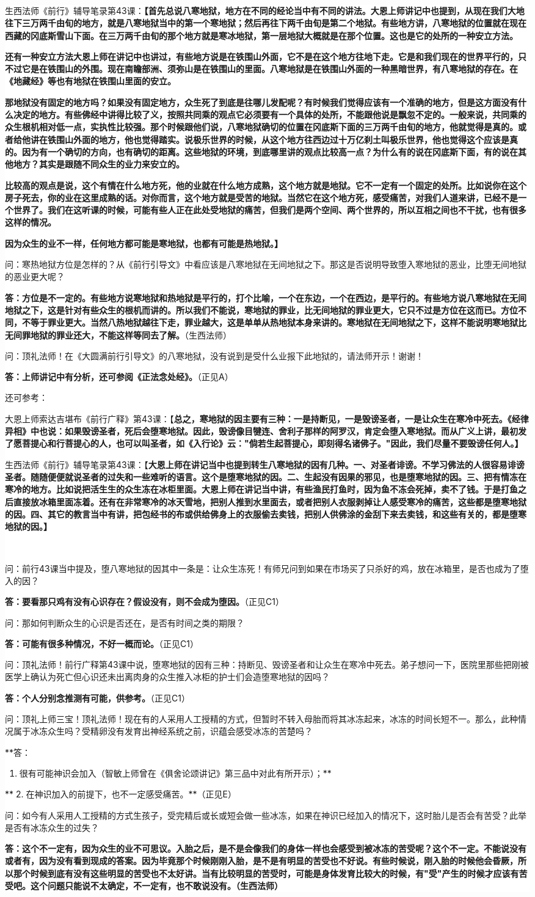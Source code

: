 生西法师《前行》辅导笔录第43课：**【首先总说八寒地狱，地方在不同的经论当中有不同的讲法。大恩上师讲记中也提到，从现在我们大地往下三万两千由旬的地方，就是八寒地狱当中的第一个寒地狱；然后再往下两千由旬是第二个地狱。有些地方讲，八寒地狱的位置就在现在西藏的冈底斯雪山下面。在三万两千由旬的那个地方就是寒冰地狱，第一层地狱大概就是在那个位置。这也是它的处所的一种安立方法。**

**还有一种安立方法大恩上师在讲记中也讲过，有些地方说是在铁围山外面，它不是在这个地方往地下走。它是和我们现在的世界平行的，只不过它是在铁围山的外围。现在南瞻部洲、须弥山是在铁围山的里面。八寒地狱是在铁围山外面的一种黑暗世界，有八寒地狱的存在。在《地藏经》等也有地狱在铁围山里面的安立。**

**那地狱没有固定的地方吗？如果没有固定地方，众生死了到底是往哪儿发配呢？有时候我们觉得应该有一个准确的地方，但是这方面没有什么决定的地方。有些佛经中讲得比较了义，按照共同乘的观点它必须要有一个具体的处所，不能跟他说是飘忽不定的。一般来说，共同乘的众生根机相对低一点，实执性比较强。那个时候跟他们说，八寒地狱确切的位置在冈底斯下面的三万两千由旬的地方，他就觉得是真的。或者给他讲在铁围山外面的地方，他也觉得踏实。说极乐世界的时候，从这个地方往西边过十万亿刹土叫极乐世界，他也觉得这个应该是真的。因为有一个确切的方向，也有确切的距离。这些地狱的环境，到底哪里讲的观点比较高一点？为什么有的说在冈底斯下面，有的说在其他地方？其实是跟随不同众生的业力来安立的。**

**比较高的观点是说，这个有情在什么地方死，他的业就在什么地方成熟，这个地方就是地狱。它不一定有一个固定的处所。比如说你在这个房子死去，你的业在这里成熟的话。对你而言，这个地方就是受苦的地狱。当然它在这个地方死，感受痛苦，对我们人道来讲，已经不是一个世界了。我们在这听课的时候，可能有些人正在此处受地狱的痛苦，但我们是两个空间、两个世界的，所以互相之间也不干扰，也有很多这样的情况。**

**因为众生的业不一样，任何地方都可能是寒地狱，也都有可能是热地狱。】**

问：寒热地狱方位是怎样的？从《前行引导文》中看应该是八寒地狱在无间地狱之下。那这是否说明导致堕入寒地狱的恶业，比堕无间地狱的恶业更大呢？

**答：方位是不一定的。有些地方说寒地狱和热地狱是平行的，打个比喻，一个在东边，一个在西边，是平行的。有些地方说八寒地狱在无间地狱之下，这是针对有些众生的根机而讲的。所以我们不能说，寒地狱的罪业，比无间地狱的罪业更大，它只不过是方位在这而已。方位不同，不等于罪业更大。当然八热地狱越往下走，罪业越大，这是单单从热地狱本身来讲的。寒地狱在无间地狱之下，这样不能说明寒地狱比无间罪地狱的罪业还大，不能这样等同去了解。**（生西法师）

问：顶礼法师！在《大圆满前行引导文》的八寒地狱，没有说到是受什么业报下此地狱的，请法师开示！谢谢！

**答：上师讲记中有分析，还可参阅《正法念处经》。**（正见A）

还可参考：

大恩上师索达吉堪布《前行广释》第43课：【**总之，寒地狱的因主要有三种：一是持断见，一是毁谤圣者，一是让众生在寒冷中死去。《经律异相》中也说：如果毁谤圣者，死后会堕寒地狱。因此，毁谤像目犍连、舍利子那样的阿罗汉，肯定会堕入寒地狱。而从广义上讲，最初发了愿菩提心和行菩提心的人，也可以叫圣者，如《入行论》云："倘若生起菩提心，即刻得名诸佛子。"因此，我们尽量不要毁谤任何人。】**

生西法师《前行》辅导笔录第43课：【**大恩上师在讲记当中也提到转生八寒地狱的因有几种。一、对圣者诽谤。不学习佛法的人很容易诽谤圣者。随随便便就说圣者的过失和一些难听的语言。这个是堕寒地狱的因。二、生起没有因果的邪见，也是堕寒地狱的因。三、把有情冻在寒冷的地方。比如说把活生生的众生冻在冰柜里面。大恩上师在讲记当中讲，有些渔民打鱼时，因为鱼不冻会死掉，卖不了钱。于是打鱼之后直接放冰箱里面冻着。还有在非常寒冷的冰天雪地，把别人推到水里面去，或者把别人衣服剥掉让人感受寒冷的痛苦，这些都是堕寒地狱的因。四、其它的教言当中有讲，把包经书的布或供给佛身上的衣服偷去卖钱，把别人供佛涂的金刮下来去卖钱，和这些有关的，都是堕寒地狱的因。】**

　　　

问：前行43课当中提及，堕八寒地狱的因其中一条是：让众生冻死！有师兄问到如果在市场买了只杀好的鸡，放在冰箱里，是否也成为了堕入的因？

**答：要看那只鸡有没有心识存在？假设没有，则不会成为堕因。**（正见C1）

问：那如何判断众生的心识是否还在，是否有时间之类的期限？

**答：可能有很多种情况，不好一概而论。**（正见C1）

问：顶礼法师！前行广释第43课中说，堕寒地狱的因有三种：持断见、毁谤圣者和让众生在寒冷中死去。弟子想问一下，医院里那些把刚被医学上确认为死亡但心识还未出离肉身的众生推入冰柜的护士们会造堕寒地狱的因吗？

**答：个人分别念推测有可能，供参考。**（正见C1）

问：顶礼上师三宝！顶礼法师！现在有的人采用人工授精的方式，但暂时不转入母胎而将其冰冻起来，冰冻的时间长短不一。那么，此种情况属于冰冻众生吗？受精卵没有发育出神经系统之前，识蕴会感受冰冻的苦楚吗？

**答：
1. 很有可能神识会加入（智敏上师曾在《俱舍论颂讲记》第三品中对此有所开示）；**

**
2. 在神识加入的前提下，也不一定感受痛苦。**（正见E）

问：如今有人采用人工授精的方式生孩子，受完精后或长或短会做一些冰冻，如果在神识已经加入的情况下，这时胎儿是否会有苦受？此举是否有冰冻众生的过失？

**答：这个不一定有，因为众生的业不可思议。入胎之后，是不是会像我们的身体一样也会感受到被冰冻的苦受呢？这个不一定。不能说没有或者有，因为没有看到现成的答案。因为毕竟那个时候刚刚入胎，是不是有明显的苦受也不好说。有些时候说，刚入胎的时候他会昏厥，所以那个时候到底有没有这些明显的苦受也不太好讲。当有比较明显的苦受时，可能是身体发育比较大的时候，有"受"产生的时候才应该有苦受吧。这个问题只能说不太确定，不一定有，也不敢说没有。（生西法师）**
